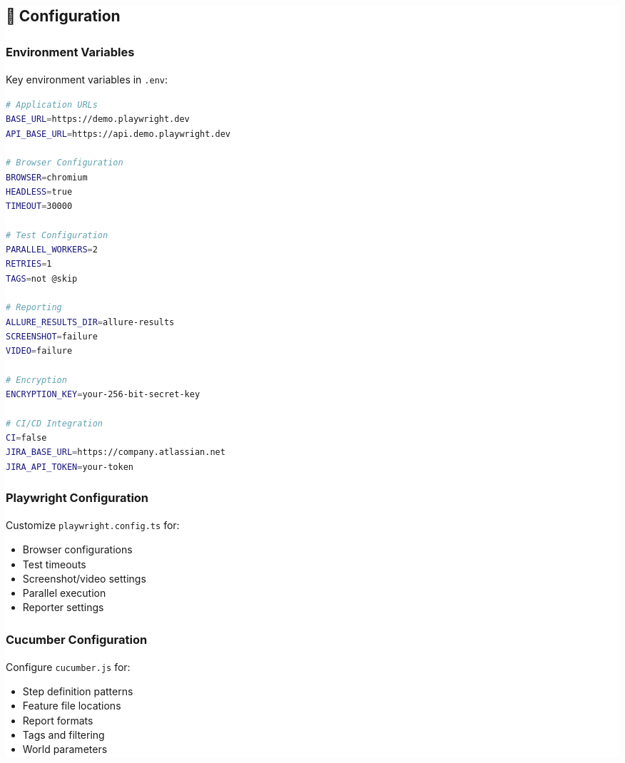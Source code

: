 ## 🔧 Configuration

### Environment Variables

Key environment variables in `.env`:

```bash
# Application URLs
BASE_URL=https://demo.playwright.dev
API_BASE_URL=https://api.demo.playwright.dev

# Browser Configuration
BROWSER=chromium
HEADLESS=true
TIMEOUT=30000

# Test Configuration
PARALLEL_WORKERS=2
RETRIES=1
TAGS=not @skip

# Reporting
ALLURE_RESULTS_DIR=allure-results
SCREENSHOT=failure
VIDEO=failure

# Encryption
ENCRYPTION_KEY=your-256-bit-secret-key

# CI/CD Integration
CI=false
JIRA_BASE_URL=https://company.atlassian.net
JIRA_API_TOKEN=your-token
```

### Playwright Configuration

Customize `playwright.config.ts` for:

- Browser configurations
- Test timeouts
- Screenshot/video settings
- Parallel execution
- Reporter settings

### Cucumber Configuration

Configure `cucumber.js` for:

- Step definition patterns
- Feature file locations
- Report formats
- Tags and filtering
- World parameters
